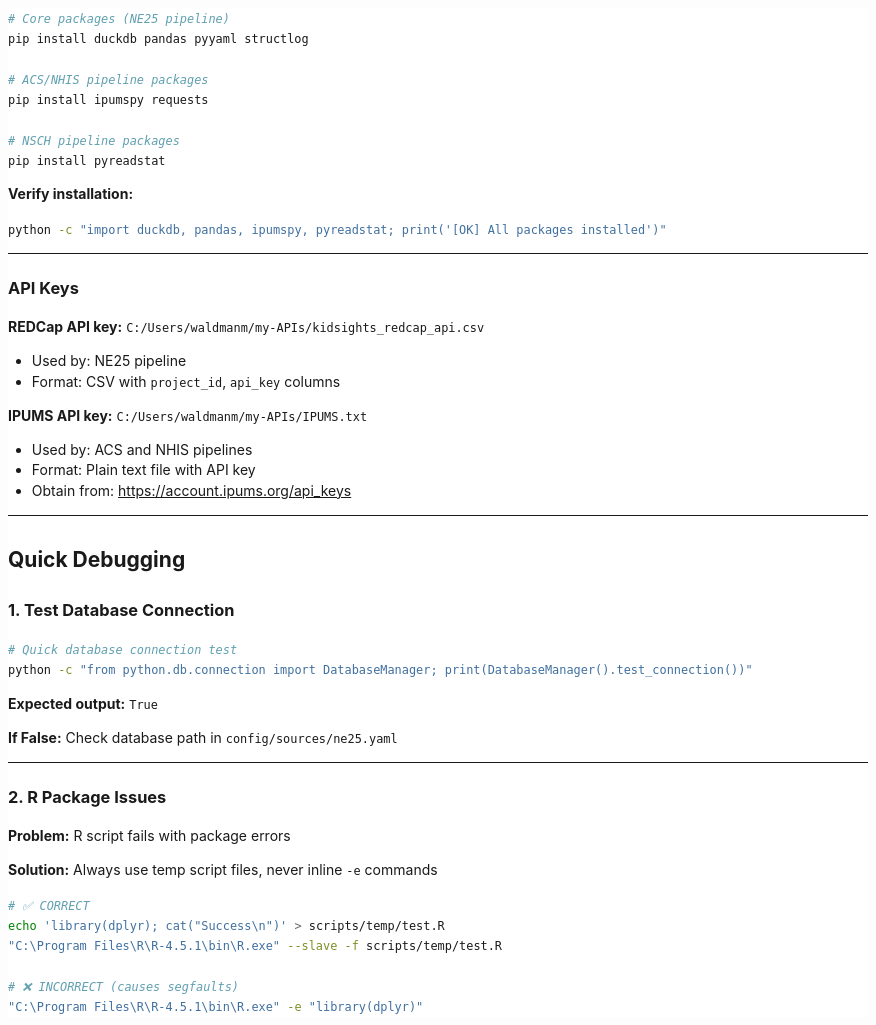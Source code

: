 ```bash
# Core packages (NE25 pipeline)
pip install duckdb pandas pyyaml structlog

# ACS/NHIS pipeline packages
pip install ipumspy requests

# NSCH pipeline packages
pip install pyreadstat
```

**Verify installation:**
```bash
python -c "import duckdb, pandas, ipumspy, pyreadstat; print('[OK] All packages installed')"
```

---

### API Keys

**REDCap API key:** `C:/Users/waldmanm/my-APIs/kidsights_redcap_api.csv`
- Used by: NE25 pipeline
- Format: CSV with `project_id`, `api_key` columns

**IPUMS API key:** `C:/Users/waldmanm/my-APIs/IPUMS.txt`
- Used by: ACS and NHIS pipelines
- Format: Plain text file with API key
- Obtain from: https://account.ipums.org/api_keys

---

## Quick Debugging

### 1. Test Database Connection

```bash
# Quick database connection test
python -c "from python.db.connection import DatabaseManager; print(DatabaseManager().test_connection())"
```

**Expected output:** `True`

**If False:** Check database path in `config/sources/ne25.yaml`

---

### 2. R Package Issues

**Problem:** R script fails with package errors

**Solution:** Always use temp script files, never inline `-e` commands

```bash
# ✅ CORRECT
echo 'library(dplyr); cat("Success\n")' > scripts/temp/test.R
"C:\Program Files\R\R-4.5.1\bin\R.exe" --slave -f scripts/temp/test.R

# ❌ INCORRECT (causes segfaults)
"C:\Program Files\R\R-4.5.1\bin\R.exe" -e "library(dplyr)"
```
